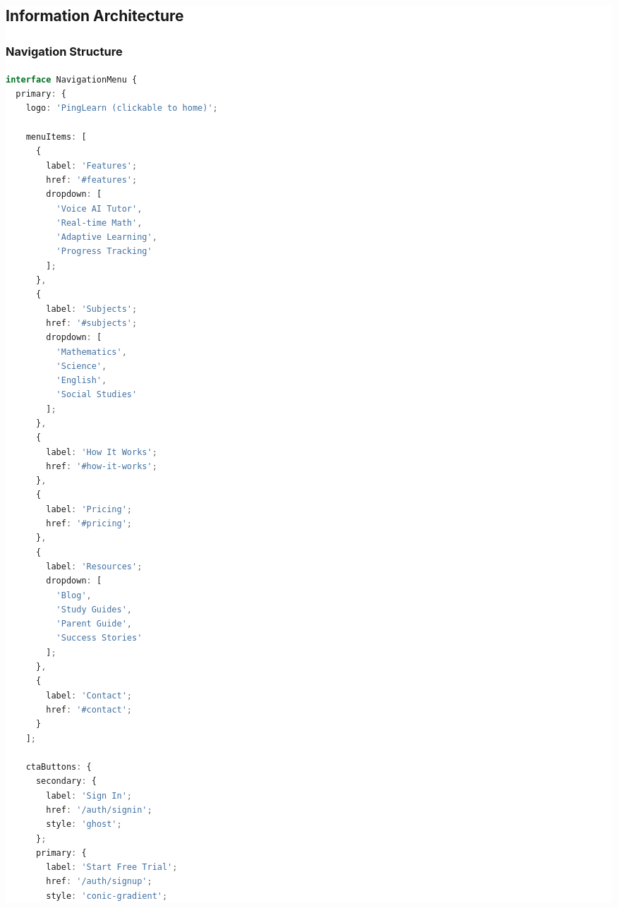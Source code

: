 ## Information Architecture

### Navigation Structure
```typescript
interface NavigationMenu {
  primary: {
    logo: 'PingLearn (clickable to home)';

    menuItems: [
      {
        label: 'Features';
        href: '#features';
        dropdown: [
          'Voice AI Tutor',
          'Real-time Math',
          'Adaptive Learning',
          'Progress Tracking'
        ];
      },
      {
        label: 'Subjects';
        href: '#subjects';
        dropdown: [
          'Mathematics',
          'Science',
          'English',
          'Social Studies'
        ];
      },
      {
        label: 'How It Works';
        href: '#how-it-works';
      },
      {
        label: 'Pricing';
        href: '#pricing';
      },
      {
        label: 'Resources';
        dropdown: [
          'Blog',
          'Study Guides',
          'Parent Guide',
          'Success Stories'
        ];
      },
      {
        label: 'Contact';
        href: '#contact';
      }
    ];

    ctaButtons: {
      secondary: {
        label: 'Sign In';
        href: '/auth/signin';
        style: 'ghost';
      };
      primary: {
        label: 'Start Free Trial';
        href: '/auth/signup';
        style: 'conic-gradient';
```